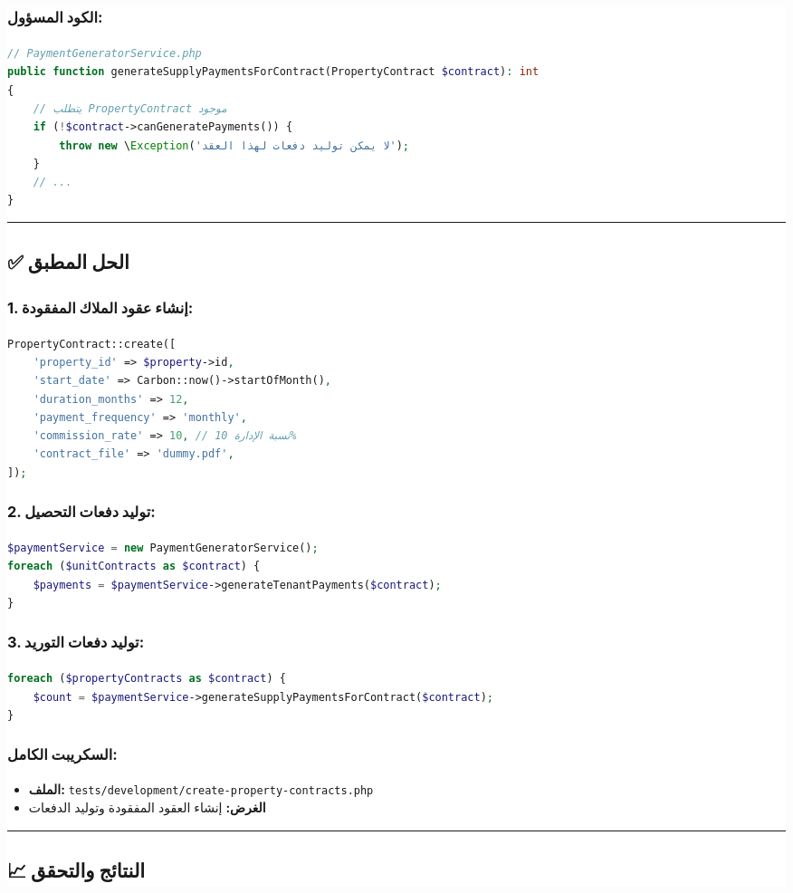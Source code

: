 ### الكود المسؤول:
```php
// PaymentGeneratorService.php
public function generateSupplyPaymentsForContract(PropertyContract $contract): int
{
    // يتطلب PropertyContract موجود
    if (!$contract->canGeneratePayments()) {
        throw new \Exception('لا يمكن توليد دفعات لهذا العقد');
    }
    // ...
}
```

---

## ✅ الحل المطبق

### 1. إنشاء عقود الملاك المفقودة:
```php
PropertyContract::create([
    'property_id' => $property->id,
    'start_date' => Carbon::now()->startOfMonth(),
    'duration_months' => 12,
    'payment_frequency' => 'monthly',
    'commission_rate' => 10, // نسبة الإدارة 10%
    'contract_file' => 'dummy.pdf',
]);
```

### 2. توليد دفعات التحصيل:
```php
$paymentService = new PaymentGeneratorService();
foreach ($unitContracts as $contract) {
    $payments = $paymentService->generateTenantPayments($contract);
}
```

### 3. توليد دفعات التوريد:
```php
foreach ($propertyContracts as $contract) {
    $count = $paymentService->generateSupplyPaymentsForContract($contract);
}
```

### السكريبت الكامل:
- **الملف:** `tests/development/create-property-contracts.php`
- **الغرض:** إنشاء العقود المفقودة وتوليد الدفعات

---

## 📈 النتائج والتحقق
